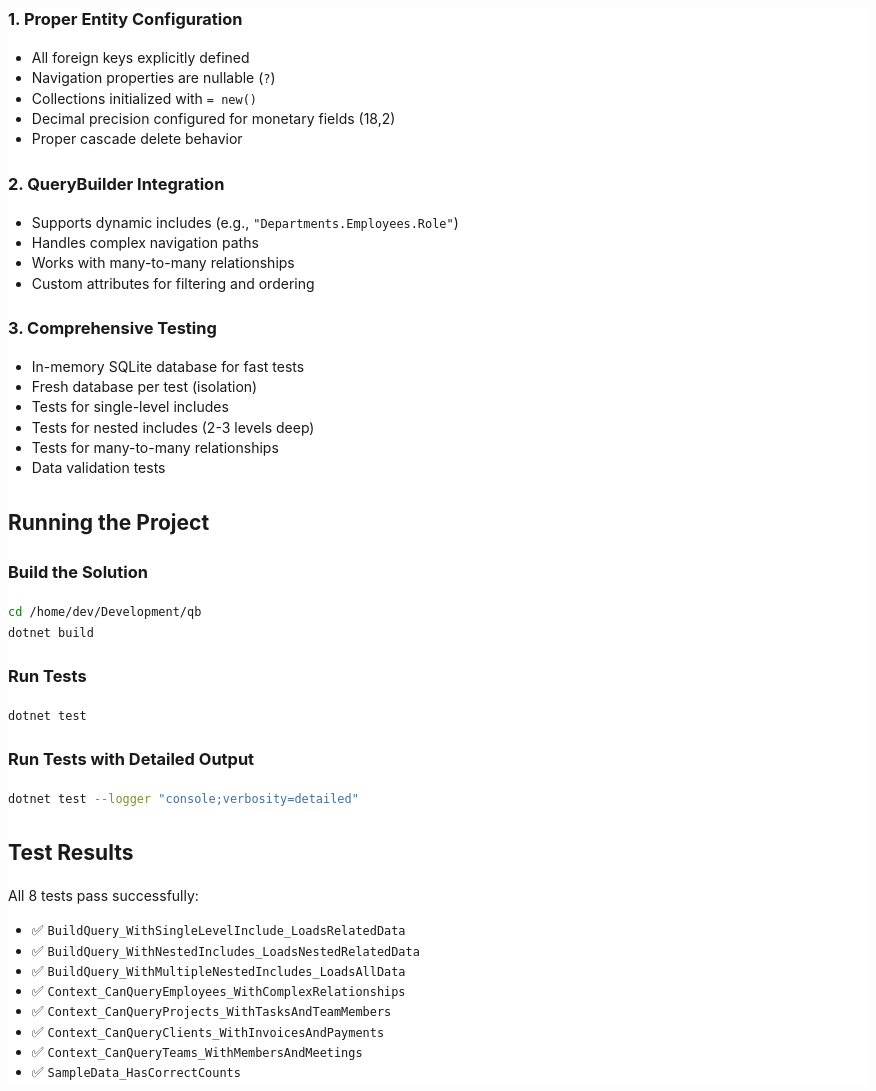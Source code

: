 ### 1. Proper Entity Configuration
- All foreign keys explicitly defined
- Navigation properties are nullable (`?`)
- Collections initialized with `= new()`
- Decimal precision configured for monetary fields (18,2)
- Proper cascade delete behavior

### 2. QueryBuilder Integration
- Supports dynamic includes (e.g., `"Departments.Employees.Role"`)
- Handles complex navigation paths
- Works with many-to-many relationships
- Custom attributes for filtering and ordering

### 3. Comprehensive Testing
- In-memory SQLite database for fast tests
- Fresh database per test (isolation)
- Tests for single-level includes
- Tests for nested includes (2-3 levels deep)
- Tests for many-to-many relationships
- Data validation tests

## Running the Project

### Build the Solution
```bash
cd /home/dev/Development/qb
dotnet build
```

### Run Tests
```bash
dotnet test
```

### Run Tests with Detailed Output
```bash
dotnet test --logger "console;verbosity=detailed"
```

## Test Results

All 8 tests pass successfully:
- ✅ `BuildQuery_WithSingleLevelInclude_LoadsRelatedData`
- ✅ `BuildQuery_WithNestedIncludes_LoadsNestedRelatedData`
- ✅ `BuildQuery_WithMultipleNestedIncludes_LoadsAllData`
- ✅ `Context_CanQueryEmployees_WithComplexRelationships`
- ✅ `Context_CanQueryProjects_WithTasksAndTeamMembers`
- ✅ `Context_CanQueryClients_WithInvoicesAndPayments`
- ✅ `Context_CanQueryTeams_WithMembersAndMeetings`
- ✅ `SampleData_HasCorrectCounts`
